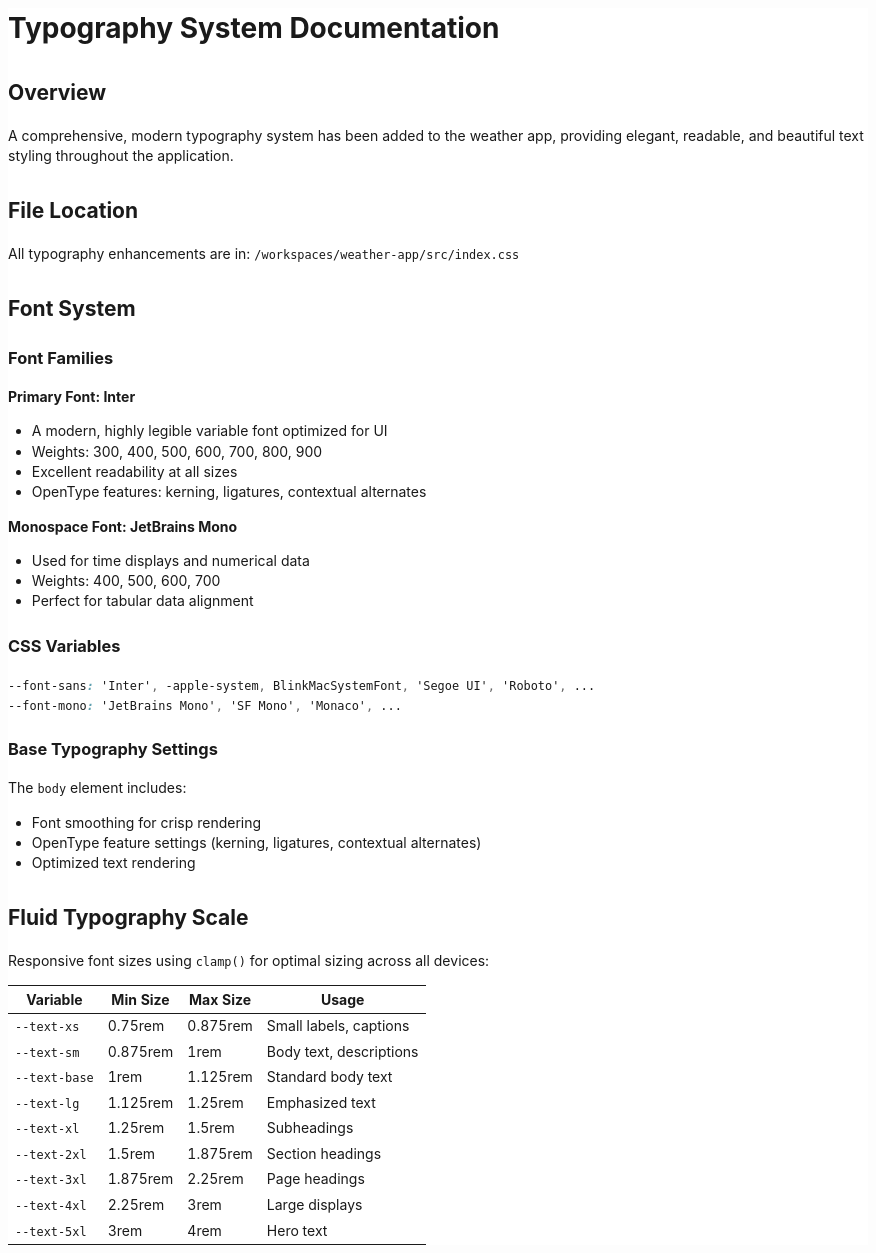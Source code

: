 # Typography System Documentation

## Overview

A comprehensive, modern typography system has been added to the weather app, providing elegant, readable, and beautiful text styling throughout the application.

## File Location

All typography enhancements are in: `/workspaces/weather-app/src/index.css`

## Font System

### Font Families

**Primary Font: Inter**
- A modern, highly legible variable font optimized for UI
- Weights: 300, 400, 500, 600, 700, 800, 900
- Excellent readability at all sizes
- OpenType features: kerning, ligatures, contextual alternates

**Monospace Font: JetBrains Mono**
- Used for time displays and numerical data
- Weights: 400, 500, 600, 700
- Perfect for tabular data alignment

### CSS Variables

```css
--font-sans: 'Inter', -apple-system, BlinkMacSystemFont, 'Segoe UI', 'Roboto', ...
--font-mono: 'JetBrains Mono', 'SF Mono', 'Monaco', ...
```

### Base Typography Settings

The `body` element includes:
- Font smoothing for crisp rendering
- OpenType feature settings (kerning, ligatures, contextual alternates)
- Optimized text rendering

## Fluid Typography Scale

Responsive font sizes using `clamp()` for optimal sizing across all devices:

| Variable | Min Size | Max Size | Usage |
|----------|----------|----------|-------|
| `--text-xs` | 0.75rem | 0.875rem | Small labels, captions |
| `--text-sm` | 0.875rem | 1rem | Body text, descriptions |
| `--text-base` | 1rem | 1.125rem | Standard body text |
| `--text-lg` | 1.125rem | 1.25rem | Emphasized text |
| `--text-xl` | 1.25rem | 1.5rem | Subheadings |
| `--text-2xl` | 1.5rem | 1.875rem | Section headings |
| `--text-3xl` | 1.875rem | 2.25rem | Page headings |
| `--text-4xl` | 2.25rem | 3rem | Large displays |
| `--text-5xl` | 3rem | 4rem | Hero text |
